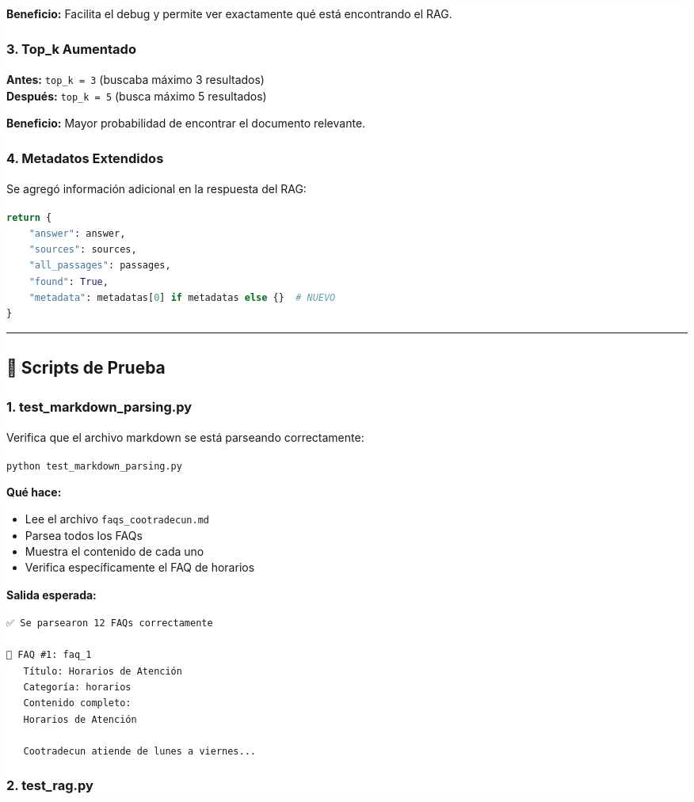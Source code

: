 **Beneficio:** Facilita el debug y permite ver exactamente qué está encontrando el RAG.

### 3. **Top_k Aumentado**

**Antes:** `top_k = 3` (buscaba máximo 3 resultados)  
**Después:** `top_k = 5` (busca máximo 5 resultados)

**Beneficio:** Mayor probabilidad de encontrar el documento relevante.

### 4. **Metadatos Extendidos**

Se agregó información adicional en la respuesta del RAG:

```python
return {
    "answer": answer,
    "sources": sources,
    "all_passages": passages,
    "found": True,
    "metadata": metadatas[0] if metadatas else {}  # NUEVO
}
```

---

## 🧪 Scripts de Prueba

### 1. **test_markdown_parsing.py**

Verifica que el archivo markdown se está parseando correctamente:

```bash
python test_markdown_parsing.py
```

**Qué hace:**
- Lee el archivo `faqs_cootradecun.md`
- Parsea todos los FAQs
- Muestra el contenido de cada uno
- Verifica específicamente el FAQ de horarios

**Salida esperada:**
```
✅ Se parsearon 12 FAQs correctamente

📝 FAQ #1: faq_1
   Título: Horarios de Atención
   Categoría: horarios
   Contenido completo:
   Horarios de Atención

   Cootradecun atiende de lunes a viernes...
```

### 2. **test_rag.py**
